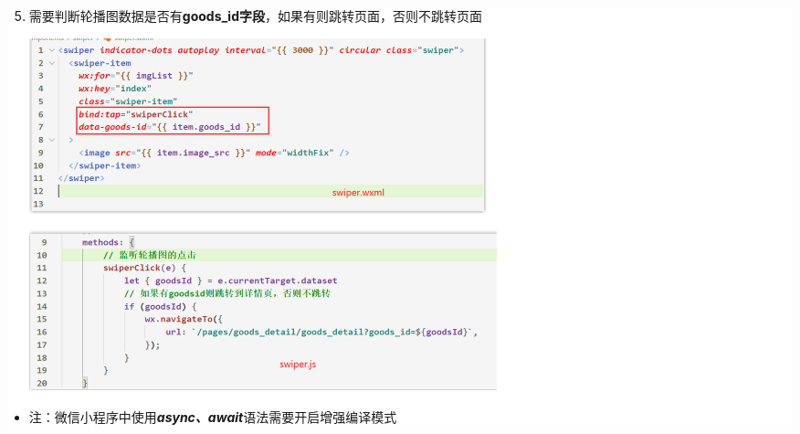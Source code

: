     



5. 需要判断轮播图数据是否有**goods_id字段**，如果有则跳转页面，否则不跳转页面

    <img src="images/03-黑马优购项目.assets/image-20201213095932686.png" alt="image-20201213095932686" style="zoom:50%;" />





- 注：微信小程序中使用***async、await***语法需要开启增强编译模式

